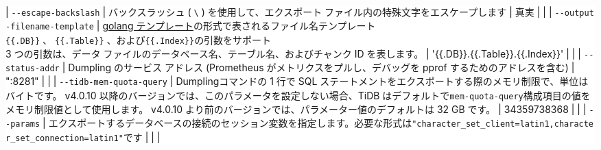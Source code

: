 | `--escape-backslash`         | バックスラッシュ ( `\` ) を使用して、エクスポート ファイル内の特殊文字をエスケープします                                                                                                                                                                                                  | 真実                                                                                                                                                                      |             |
| `--output-filename-template` | [golang テンプレート](https://golang.org/pkg/text/template/#hdr-Arguments)の形式で表されるファイル名テンプレート<br/>`{{.DB}}` 、 `{{.Table}}` 、および`{{.Index}}`の引数をサポート<br/>3 つの引数は、データ ファイルのデータベース名、テーブル名、およびチャンク ID を表します。                                                 | &#39;{{.DB}}.{{.Table}}.{{.Index}}&#39;                                                                                                                                 |             |
| `--status-addr`              | Dumpling のサービス アドレス (Prometheus がメトリクスをプルし、デバッグを pprof するためのアドレスを含む)                                                                                                                                                                               | &quot;:8281&quot;                                                                                                                                                       |             |
| `--tidb-mem-quota-query`     | Dumplingコマンドの 1 行で SQL ステートメントをエクスポートする際のメモリ制限で、単位はバイトです。 v4.0.10 以降のバージョンでは、このパラメータを設定しない場合、TiDB はデフォルトで`mem-quota-query`構成項目の値をメモリ制限値として使用します。 v4.0.10 より前のバージョンでは、パラメーター値のデフォルトは 32 GB です。                                                      | 34359738368                                                                                                                                                             |             |
| `--params`                   | エクスポートするデータベースの接続のセッション変数を指定します。必要な形式は`"character_set_client=latin1,character_set_connection=latin1"`です                                                                                                                                            |                                                                                                                                                                         |             |
